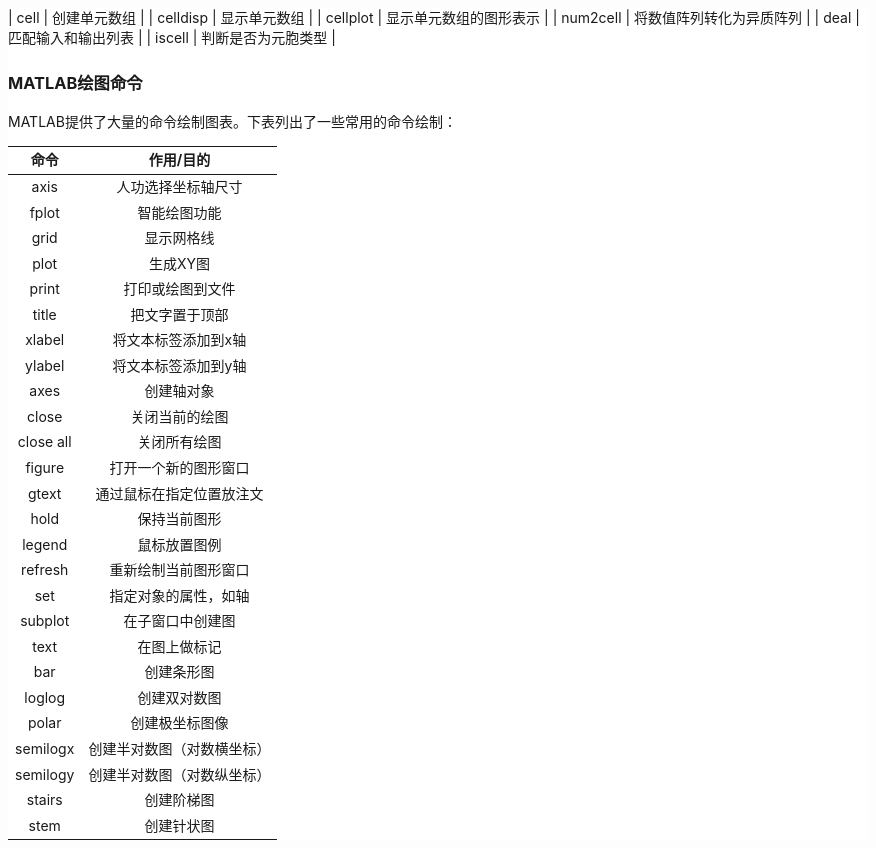 |   cell   |          创建单元数组          |
| celldisp |          显示单元数组          |
| cellplot |     显示单元数组的图形表示     |
| num2cell |    将数值阵列转化为异质阵列    |
|   deal   |       匹配输入和输出列表       |
|  iscell  |       判断是否为元胞类型       |

### MATLAB绘图命令

MATLAB提供了大量的命令绘制图表。下表列出了一些常用的命令绘制：

|   命令    |         作用/目的          |
| :-------: | :------------------------: |
|   axis    |     人功选择坐标轴尺寸     |
|   fplot   |        智能绘图功能        |
|   grid    |         显示网格线         |
|   plot    |          生成XY图          |
|   print   |      打印或绘图到文件      |
|   title   |       把文字置于顶部       |
|  xlabel   |    将文本标签添加到x轴     |
|  ylabel   |    将文本标签添加到y轴     |
|   axes    |         创建轴对象         |
|   close   |       关闭当前的绘图       |
| close all |        关闭所有绘图        |
|  figure   |    打开一个新的图形窗口    |
|   gtext   |  通过鼠标在指定位置放注文  |
|   hold    |        保持当前图形        |
|  legend   |        鼠标放置图例        |
|  refresh  |    重新绘制当前图形窗口    |
|    set    |    指定对象的属性，如轴    |
|  subplot  |      在子窗口中创建图      |
|   text    |        在图上做标记        |
|    bar    |         创建条形图         |
|  loglog   |        创建双对数图        |
|   polar   |       创建极坐标图像       |
| semilogx  | 创建半对数图（对数横坐标） |
| semilogy  | 创建半对数图（对数纵坐标） |
|  stairs   |         创建阶梯图         |
|   stem    |         创建针状图         |